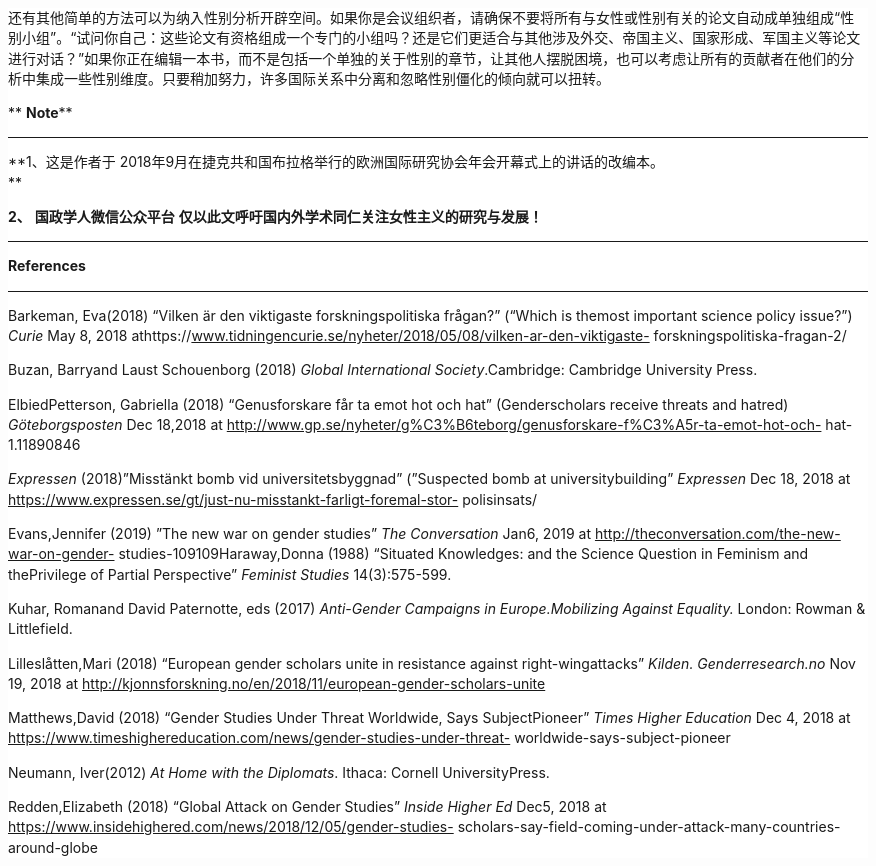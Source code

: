 还有其他简单的方法可以为纳入性别分析开辟空间。如果你是会议组织者，请确保不要将所有与女性或性别有关的论文自动成单独组成“性别小组”。“试问你自己：这些论文有资格组成一个专门的小组吗？还是它们更适合与其他涉及外交、帝国主义、国家形成、军国主义等论文进行对话？”如果你正在编辑一本书，而不是包括一个单独的关于性别的章节，让其他人摆脱困境，也可以考虑让所有的贡献者在他们的分析中集成一些性别维度。只要稍加努力，许多国际关系中分离和忽略性别僵化的倾向就可以扭转。

 ** **Note****

* * *

 **1、这是作者于 2018年9月在捷克共和国布拉格举行的欧洲国际研究协会年会开幕式上的讲话的改编本。  
**

 **2、** **国政学人微信公众平台** **仅以此文呼吁国内外学术同仁关注女性主义的研究与发展！**

* * *

 **References**  

* * *

Barkeman, Eva(2018) “Vilken är den viktigaste forskningspolitiska frågan?”
(“Which is themost important science policy issue?”) _Curie_ May 8, 2018
athttps://www.tidningencurie.se/nyheter/2018/05/08/vilken-ar-den-viktigaste-
forskningspolitiska-fragan-2/

Buzan, Barryand Laust Schouenborg (2018) _Global International
Society_.Cambridge: Cambridge University Press.

ElbiedPetterson, Gabriella (2018) “Genusforskare får ta emot hot och hat”
(Genderscholars receive threats and hatred) _Göteborgsposten_ Dec 18,2018 at
http://www.gp.se/nyheter/g%C3%B6teborg/genusforskare-f%C3%A5r-ta-emot-hot-och-
hat-1.11890846

 _Expressen_ (2018)”Misstänkt bomb vid universitetsbyggnad” (”Suspected bomb
at universitybuilding” _Expressen_ Dec 18, 2018 at
https://www.expressen.se/gt/just-nu-misstankt-farligt-foremal-stor-
polisinsats/

Evans,Jennifer (2019) ”The new war on gender studies” _The Conversation_ Jan6,
2019 at http://theconversation.com/the-new-war-on-gender-
studies-109109Haraway,Donna (1988) “Situated Knowledges: and the Science
Question in Feminism and thePrivilege of Partial Perspective” _Feminist
Studies_ 14(3):575-599.

Kuhar, Romanand David Paternotte, eds (2017) _Anti-Gender Campaigns in
Europe.Mobilizing Against Equality._ London: Rowman & Littlefield.

Lilleslåtten,Mari (2018) “European gender scholars unite in resistance against
right-wingattacks” _Kilden. Genderresearch.no_ Nov 19, 2018 at
http://kjonnsforskning.no/en/2018/11/european-gender-scholars-unite

Matthews,David (2018) “Gender Studies Under Threat Worldwide, Says
SubjectPioneer” _Times Higher Education_ Dec 4, 2018 at
https://www.timeshighereducation.com/news/gender-studies-under-threat-
worldwide-says-subject-pioneer

Neumann, Iver(2012) _At Home with the Diplomats_. Ithaca: Cornell
UniversityPress.

Redden,Elizabeth (2018) “Global Attack on Gender Studies” _Inside Higher Ed_
Dec5, 2018 at https://www.insidehighered.com/news/2018/12/05/gender-studies-
scholars-say-field-coming-under-attack-many-countries-around-globe

